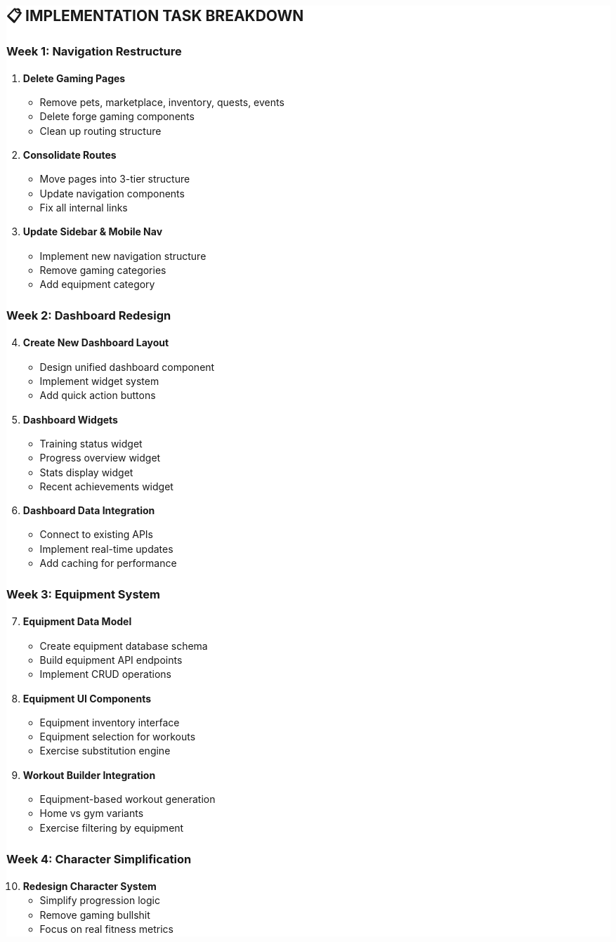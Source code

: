 
## 📋 IMPLEMENTATION TASK BREAKDOWN

### Week 1: Navigation Restructure
1. **Delete Gaming Pages**
   - Remove pets, marketplace, inventory, quests, events
   - Delete forge gaming components
   - Clean up routing structure

2. **Consolidate Routes**
   - Move pages into 3-tier structure
   - Update navigation components
   - Fix all internal links

3. **Update Sidebar & Mobile Nav**
   - Implement new navigation structure
   - Remove gaming categories
   - Add equipment category

### Week 2: Dashboard Redesign
4. **Create New Dashboard Layout**
   - Design unified dashboard component
   - Implement widget system
   - Add quick action buttons

5. **Dashboard Widgets**
   - Training status widget
   - Progress overview widget
   - Stats display widget
   - Recent achievements widget

6. **Dashboard Data Integration**
   - Connect to existing APIs
   - Implement real-time updates
   - Add caching for performance

### Week 3: Equipment System
7. **Equipment Data Model**
   - Create equipment database schema
   - Build equipment API endpoints
   - Implement CRUD operations

8. **Equipment UI Components**
   - Equipment inventory interface
   - Equipment selection for workouts
   - Exercise substitution engine

9. **Workout Builder Integration**
   - Equipment-based workout generation
   - Home vs gym variants
   - Exercise filtering by equipment

### Week 4: Character Simplification
10. **Redesign Character System**
    - Simplify progression logic
    - Remove gaming bullshit
    - Focus on real fitness metrics
